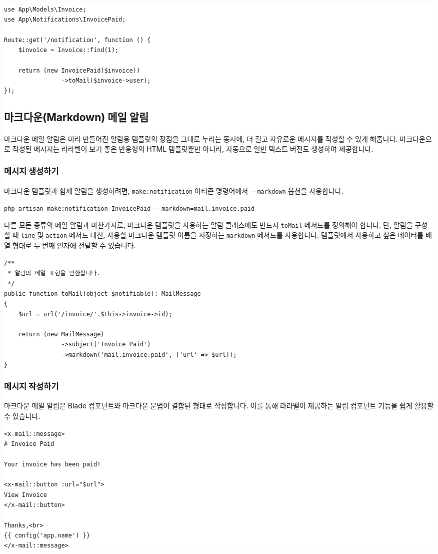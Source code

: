 ```
use App\Models\Invoice;
use App\Notifications\InvoicePaid;

Route::get('/notification', function () {
    $invoice = Invoice::find(1);

    return (new InvoicePaid($invoice))
                ->toMail($invoice->user);
});
```

<a name="markdown-mail-notifications"></a>
## 마크다운(Markdown) 메일 알림

마크다운 메일 알림은 미리 만들어진 알림용 템플릿의 장점을 그대로 누리는 동시에, 더 길고 자유로운 메시지를 작성할 수 있게 해줍니다. 마크다운으로 작성된 메시지는 라라벨이 보기 좋은 반응형의 HTML 템플릿뿐만 아니라, 자동으로 일반 텍스트 버전도 생성하여 제공합니다.

<a name="generating-the-message"></a>
### 메시지 생성하기

마크다운 템플릿과 함께 알림을 생성하려면, `make:notification` 아티즌 명령어에서 `--markdown` 옵션을 사용합니다.

```shell
php artisan make:notification InvoicePaid --markdown=mail.invoice.paid
```

다른 모든 종류의 메일 알림과 마찬가지로, 마크다운 템플릿을 사용하는 알림 클래스에도 반드시 `toMail` 메서드를 정의해야 합니다. 단, 알림을 구성할 때 `line` 및 `action` 메서드 대신, 사용할 마크다운 템플릿 이름을 지정하는 `markdown` 메서드를 사용합니다. 템플릿에서 사용하고 싶은 데이터를 배열 형태로 두 번째 인자에 전달할 수 있습니다.

```
/**
 * 알림의 메일 표현을 반환합니다.
 */
public function toMail(object $notifiable): MailMessage
{
    $url = url('/invoice/'.$this->invoice->id);

    return (new MailMessage)
                ->subject('Invoice Paid')
                ->markdown('mail.invoice.paid', ['url' => $url]);
}
```

<a name="writing-the-message"></a>
### 메시지 작성하기

마크다운 메일 알림은 Blade 컴포넌트와 마크다운 문법이 결합된 형태로 작성합니다. 이를 통해 라라벨이 제공하는 알림 컴포넌트 기능을 쉽게 활용할 수 있습니다.

```blade
<x-mail::message>
# Invoice Paid

Your invoice has been paid!

<x-mail::button :url="$url">
View Invoice
</x-mail::button>

Thanks,<br>
{{ config('app.name') }}
</x-mail::message>
```
